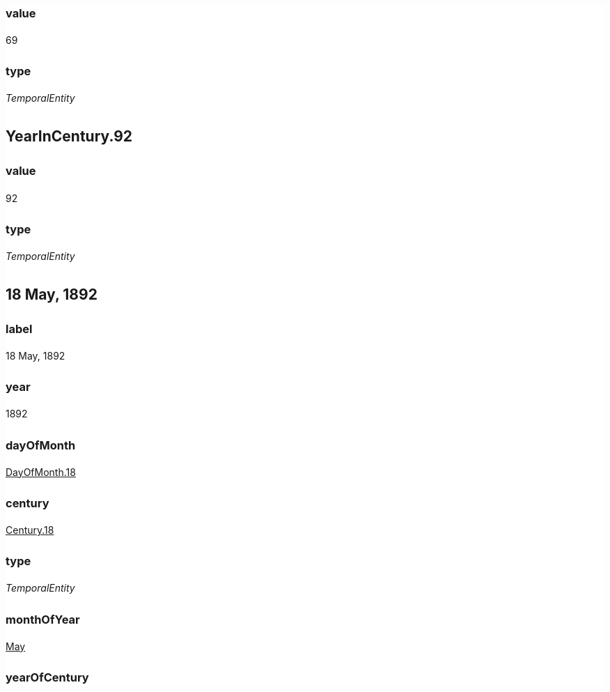### value


69

### type


*TemporalEntity*

## YearInCentury.92

### value


92

### type


*TemporalEntity*

## 18 May, 1892

### label


18 May, 1892

### year


1892

### dayOfMonth


[DayOfMonth.18](#DayOfMonth.18)

### century


[Century.18](#Century.18)

### type


*TemporalEntity*

### monthOfYear


[May](#May)

### yearOfCentury
